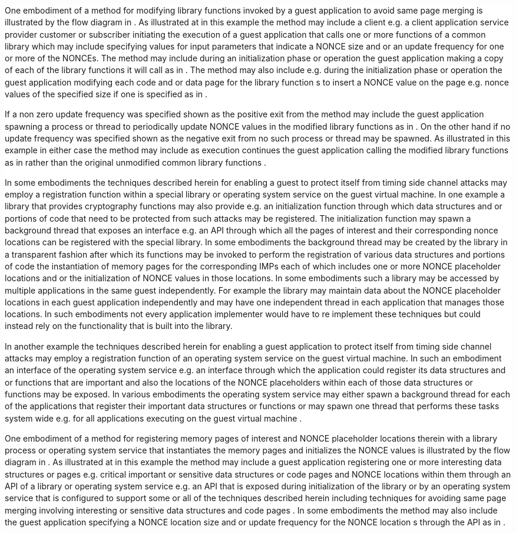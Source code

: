 One embodiment of a method for modifying library functions invoked by a guest application to avoid same page merging is illustrated by the flow diagram in . As illustrated at in this example the method may include a client e.g. a client application service provider customer or subscriber initiating the execution of a guest application that calls one or more functions of a common library which may include specifying values for input parameters that indicate a NONCE size and or an update frequency for one or more of the NONCEs. The method may include during an initialization phase or operation the guest application making a copy of each of the library functions it will call as in . The method may also include e.g. during the initialization phase or operation the guest application modifying each code and or data page for the library function s to insert a NONCE value on the page e.g. nonce values of the specified size if one is specified as in .

If a non zero update frequency was specified shown as the positive exit from the method may include the guest application spawning a process or thread to periodically update NONCE values in the modified library functions as in . On the other hand if no update frequency was specified shown as the negative exit from no such process or thread may be spawned. As illustrated in this example in either case the method may include as execution continues the guest application calling the modified library functions as in rather than the original unmodified common library functions .

In some embodiments the techniques described herein for enabling a guest to protect itself from timing side channel attacks may employ a registration function within a special library or operating system service on the guest virtual machine. In one example a library that provides cryptography functions may also provide e.g. an initialization function through which data structures and or portions of code that need to be protected from such attacks may be registered. The initialization function may spawn a background thread that exposes an interface e.g. an API through which all the pages of interest and their corresponding nonce locations can be registered with the special library. In some embodiments the background thread may be created by the library in a transparent fashion after which its functions may be invoked to perform the registration of various data structures and portions of code the instantiation of memory pages for the corresponding IMPs each of which includes one or more NONCE placeholder locations and or the initialization of NONCE values in those locations. In some embodiments such a library may be accessed by multiple applications in the same guest independently. For example the library may maintain data about the NONCE placeholder locations in each guest application independently and may have one independent thread in each application that manages those locations. In such embodiments not every application implementer would have to re implement these techniques but could instead rely on the functionality that is built into the library.

In another example the techniques described herein for enabling a guest application to protect itself from timing side channel attacks may employ a registration function of an operating system service on the guest virtual machine. In such an embodiment an interface of the operating system service e.g. an interface through which the application could register its data structures and or functions that are important and also the locations of the NONCE placeholders within each of those data structures or functions may be exposed. In various embodiments the operating system service may either spawn a background thread for each of the applications that register their important data structures or functions or may spawn one thread that performs these tasks system wide e.g. for all applications executing on the guest virtual machine .

One embodiment of a method for registering memory pages of interest and NONCE placeholder locations therein with a library process or operating system service that instantiates the memory pages and initializes the NONCE values is illustrated by the flow diagram in . As illustrated at in this example the method may include a guest application registering one or more interesting data structures or pages e.g. critical important or sensitive data structures or code pages and NONCE locations within them through an API of a library or operating system service e.g. an API that is exposed during initialization of the library or by an operating system service that is configured to support some or all of the techniques described herein including techniques for avoiding same page merging involving interesting or sensitive data structures and code pages . In some embodiments the method may also include the guest application specifying a NONCE location size and or update frequency for the NONCE location s through the API as in .
